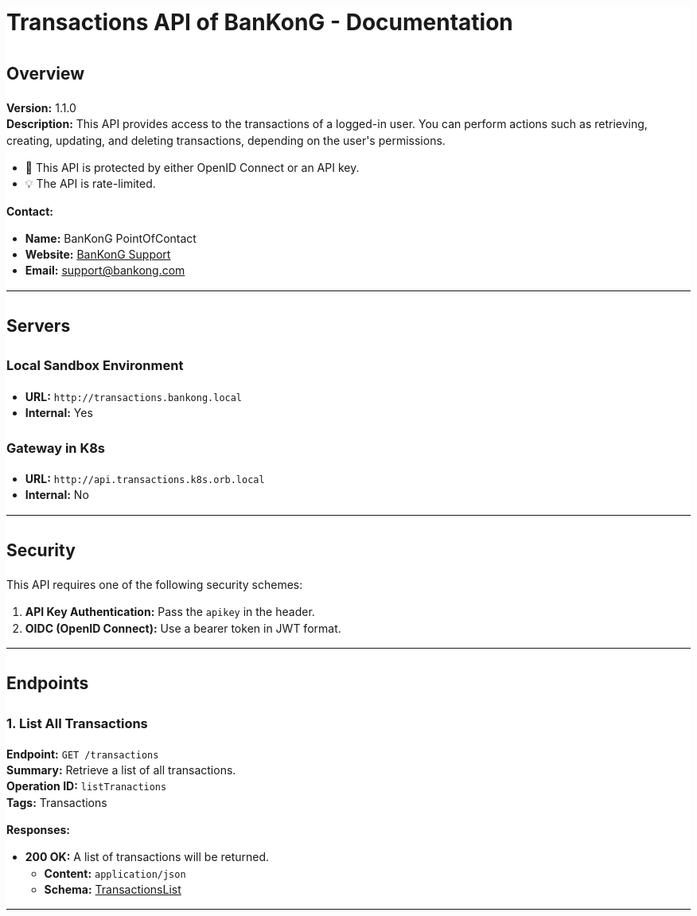 # Transactions API of BanKonG - Documentation

## Overview

**Version:** 1.1.0  
**Description:** This API provides access to the transactions of a logged-in user. You can perform actions such as retrieving, creating, updating, and deleting transactions, depending on the user's permissions.

- 🔐 This API is protected by either OpenID Connect or an API key.
- 💡 The API is rate-limited.

**Contact:**

- **Name:** BanKonG PointOfContact
- **Website:** [BanKonG Support](http://www.bankong.com/support)
- **Email:** [support@bankong.com](mailto:support@bankong.com)

---

## Servers

### Local Sandbox Environment
- **URL:** `http://transactions.bankong.local`
- **Internal:** Yes

### Gateway in K8s
- **URL:** `http://api.transactions.k8s.orb.local`
- **Internal:** No

---

## Security

This API requires one of the following security schemes:
1. **API Key Authentication:** Pass the `apikey` in the header.
2. **OIDC (OpenID Connect):** Use a bearer token in JWT format.

---

## Endpoints

### 1. List All Transactions

**Endpoint:** `GET /transactions`  
**Summary:** Retrieve a list of all transactions.  
**Operation ID:** `listTranactions`  
**Tags:** Transactions  

**Responses:**
- **200 OK:** A list of transactions will be returned.
  - **Content:** `application/json`
  - **Schema:** [TransactionsList](#transactionslist)

---